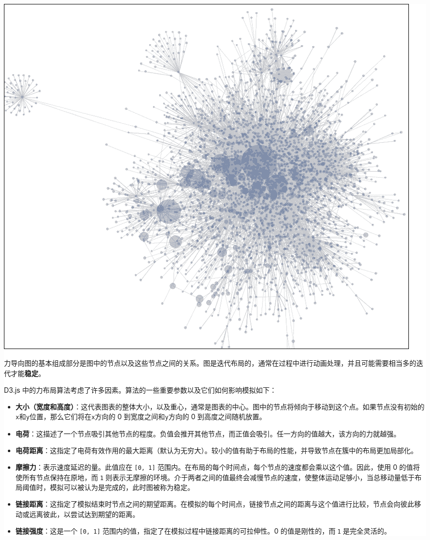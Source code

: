 ![力导向图的概述](img/B04320_11_01.jpg)

力导向图的基本组成部分是图中的节点以及这些节点之间的关系。图是迭代布局的，通常在过程中进行动画处理，并且可能需要相当多的迭代才能**稳定**。

D3.js 中的力布局算法考虑了许多因素。算法的一些重要参数以及它们如何影响模拟如下：

+   **大小（宽度和高度）**：这代表图表的整体大小，以及重心，通常是图表的中心。图中的节点将倾向于移动到这个点。如果节点没有初始的`x`和`y`位置，那么它们将在`x`方向的 0 到宽度之间和`y`方向的 0 到高度之间随机放置。

+   **电荷**：这描述了一个节点吸引其他节点的程度。负值会推开其他节点，而正值会吸引。任一方向的值越大，该方向的力就越强。

+   **电荷距离**：这指定了电荷有效作用的最大距离（默认为无穷大）。较小的值有助于布局的性能，并导致节点在簇中的布局更加局部化。

+   **摩擦力**：表示速度延迟的量。此值应在 `[0, 1]` 范围内。在布局的每个时间点，每个节点的速度都会乘以这个值。因此，使用 0 的值将使所有节点保持在原地，而 `1` 则表示无摩擦的环境。介于两者之间的值最终会减慢节点的速度，使整体运动足够小，当总移动量低于布局阈值时，模拟可以被认为是完成的，此时图被称为稳定。

+   **链接距离**：这指定了模拟结束时节点之间的期望距离。在模拟的每个时间点，链接节点之间的距离与这个值进行比较，节点会向彼此移动或远离彼此，以尝试达到期望的距离。

+   **链接强度**：这是一个 `[0, 1]` 范围内的值，指定了在模拟过程中链接距离的可拉伸性。0 的值是刚性的，而 `1` 是完全灵活的。
